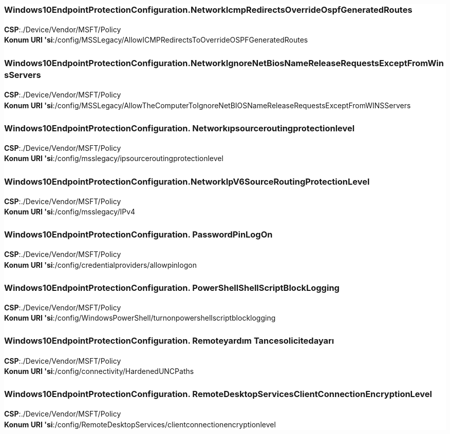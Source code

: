 ### <a name="windows10endpointprotectionconfigurationnetworkicmpredirectsoverrideospfgeneratedroutes"></a>Windows10EndpointProtectionConfiguration.NetworkIcmpRedirectsOverrideOspfGeneratedRoutes 
**CSP**:./Device/Vendor/MSFT/Policy  
**Konum URI 'si**:/config/MSSLegacy/AllowICMPRedirectsToOverrideOSPFGeneratedRoutes

### <a name="windows10endpointprotectionconfigurationnetworkignorenetbiosnamereleaserequestsexceptfromwinsservers"></a>Windows10EndpointProtectionConfiguration.NetworkIgnoreNetBiosNameReleaseRequestsExceptFromWinsServers 
**CSP**:./Device/Vendor/MSFT/Policy  
**Konum URI 'si**:/config/MSSLegacy/AllowTheComputerToIgnoreNetBIOSNameReleaseRequestsExceptFromWINSServers

### <a name="windows10endpointprotectionconfigurationnetworkipsourceroutingprotectionlevel"></a>Windows10EndpointProtectionConfiguration. Networkıpsourceroutingprotectionlevel 
**CSP**:./Device/Vendor/MSFT/Policy  
**Konum URI 'si**:/config/msslegacy/ipsourceroutingprotectionlevel

### <a name="windows10endpointprotectionconfigurationnetworkipv6sourceroutingprotectionlevel"></a>Windows10EndpointProtectionConfiguration.NetworkIpV6SourceRoutingProtectionLevel 
**CSP**:./Device/Vendor/MSFT/Policy  
**Konum URI 'si**:/config/msslegacy/IPv4

### <a name="windows10endpointprotectionconfigurationpasswordpinlogon"></a>Windows10EndpointProtectionConfiguration. PasswordPinLogOn 
**CSP**:./Device/Vendor/MSFT/Policy  
**Konum URI 'si**:/config/credentialproviders/allowpinlogon

### <a name="windows10endpointprotectionconfigurationpowershellshellscriptblocklogging"></a>Windows10EndpointProtectionConfiguration. PowerShellShellScriptBlockLogging 
**CSP**:./Device/Vendor/MSFT/Policy  
**Konum URI 'si**:/config/WindowsPowerShell/turnonpowershellscriptblocklogging

### <a name="windows10endpointprotectionconfigurationremoteassistancesolicitedsetting"></a>Windows10EndpointProtectionConfiguration. Remoteyardım Tancesolicitedayarı 
**CSP**:./Device/Vendor/MSFT/Policy  
**Konum URI 'si**:/config/connectivity/HardenedUNCPaths

### <a name="windows10endpointprotectionconfigurationremotedesktopservicesclientconnectionencryptionlevel"></a>Windows10EndpointProtectionConfiguration. RemoteDesktopServicesClientConnectionEncryptionLevel 
**CSP**:./Device/Vendor/MSFT/Policy  
**Konum URI 'si**:/config/RemoteDesktopServices/clientconnectionencryptionlevel
